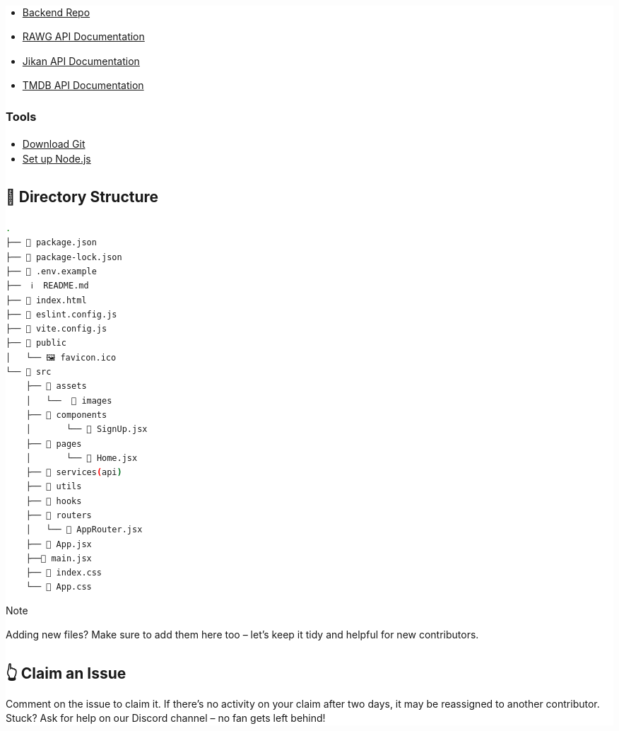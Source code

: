- [Backend Repo](https://github.com/opencodeiiita/GrepIt-Backend/)

- [RAWG API Documentation](https://api.rawg.io/docs/)
- [Jikan API Documentation](https://docs.api.jikan.moe/)
- [TMDB API Documentation](https://developer.themoviedb.org/reference/intro/getting-started)

### Tools

- [Download Git](https://git-scm.com/downloads)
- [Set up Node.js](https://nodejs.org/en/blog/release/)

## 📁 Directory Structure

```bash
.
├── 🧾 package.json
├── 🧾 package-lock.json
├── 🧾 .env.example
├──  ℹ️  README.md
├── 📄 index.html
├── 📄 eslint.config.js
├── 📄 vite.config.js
├── 📁 public
│   └── 🖼️ favicon.ico
└── 📁 src
    ├── 📁 assets
    │   └──  📁 images
    ├── 📁 components
    │       └── 📄 SignUp.jsx
    ├── 📁 pages
    │       └── 📄 Home.jsx
    ├── 📁 services(api)
    ├── 📁 utils
    ├── 📁 hooks
    ├── 📁 routers
    │   └── 📄 AppRouter.jsx
    ├── 📄 App.jsx
    ├──📄 main.jsx
    ├── 📄 index.css
    └── 📄 App.css

```

> [!NOTE]
> Adding new files? Make sure to add them here too – let’s keep it tidy and helpful for new contributors.

## 👆 Claim an Issue

Comment on the issue to claim it. If there’s no activity on your claim after two days, it may be reassigned to another contributor. Stuck? Ask for help on our Discord channel – no fan gets left behind!
